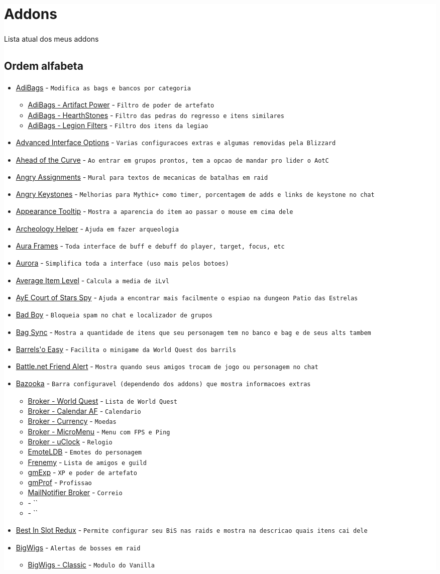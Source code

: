 # Addons

Lista atual dos meus addons

## Ordem alfabeta

- [AdiBags](https://www.curseforge.com/wow/addons/adibags) - `Modifica as bags e bancos por categoria`
  - [AdiBags - Artifact Power](https://www.curseforge.com/wow/addons/adibags-artifacts) - `Filtro de poder de artefato`
  - [AdiBags - HearthStones](https://www.curseforge.com/wow/addons/adibags-hearthstones) - `Filtro das pedras do regresso e itens similares`
  - [AdiBags - Legion Filters](https://www.curseforge.com/wow/addons/adibags-legion-filters) - `Filtro dos itens da legiao`
  
 - [Advanced Interface Options](https://www.curseforge.com/wow/addons/advancedinterfaceoptions) - `Varias configuracoes extras e algumas removidas pela Blizzard`
 - [Ahead of the Curve](https://www.curseforge.com/wow/addons/ahead-of-the-curve) - `Ao entrar em grupos prontos, tem a opcao de mandar pro lider o AotC`
 - [Angry Assignments](https://www.curseforge.com/wow/addons/angry-assignments) - `Mural para textos de mecanicas de batalhas em raid`
 - [Angry Keystones](https://www.curseforge.com/wow/addons/angry-keystones) - `Melhorias para Mythic+ como timer, porcentagem de adds e links de keystone no chat`
 - [Appearance Tooltip](https://www.curseforge.com/wow/addons/appearancetooltip) - `Mostra a aparencia do item ao passar o mouse em cima dele`
 - [Archeology Helper](https://www.curseforge.com/wow/addons/arh) - `Ajuda em fazer arqueologia`
 - [Aura Frames](https://www.curseforge.com/wow/addons/aura-frames) - `Toda interface de buff e debuff do player, target, focus, etc`
 - [Aurora](https://www.curseforge.com/wow/addons/aurora) - `Simplifica toda a interface (uso mais pelos botoes)`
 - [Average Item Level](https://www.curseforge.com/wow/addons/averageitemlevel) - `Calcula a media de iLvl`
 - [AyE Court of Stars Spy](https://www.curseforge.com/wow/addons/aye-cospy) - `Ajuda a encontrar mais facilmente o espiao na dungeon Patio das Estrelas`
 - [Bad Boy](https://www.curseforge.com/wow/addons/bad-boy) - `Bloqueia spam no chat e localizador de grupos`
 - [Bag Sync](https://www.curseforge.com/wow/addons/bagsync) - `Mostra a quantidade de itens que seu personagem tem no banco e bag e de seus alts tambem`
 - [Barrels'o Easy](https://www.curseforge.com/wow/addons/barrels-o-easy) - `Facilita o minigame da World Quest dos barrils`
 - [Battle.net Friend Alert](https://www.curseforge.com/wow/addons/battle-net-friend-alert) - `Mostra quando seus amigos trocam de jogo ou personagem no chat`
 - [Bazooka](https://www.curseforge.com/wow/addons/bazooka) - `Barra configuravel (dependendo dos addons) que mostra informacoes extras`
   - [Broker - World Quest](https://www.curseforge.com/wow/addons/broker_worldquests) - `Lista de World Quest`
   - [Broker - Calendar AF](https://www.curseforge.com/wow/addons/broker_calendaraf) - `Calendario`
   - [Broker - Currency](https://www.curseforge.com/wow/addons/broker-currency) - `Moedas`
   - [Broker - MicroMenu](https://www.curseforge.com/wow/addons/broker_micromenue) - `Menu com FPS e Ping`
   - [Broker - uClock](https://www.curseforge.com/wow/addons/broker-uclock) - `Relogio`
   - [EmoteLDB](https://www.curseforge.com/wow/addons/emoteldb) - `Emotes do personagem`
   - [Frenemy](https://www.curseforge.com/wow/addons/frenemy) - `Lista de amigos e guild`
   - [gmExp](https://www.curseforge.com/wow/addons/gmexp) - `XP e poder de artefato`
   - [gmProf](https://www.curseforge.com/wow/addons/myprof) - `Profissao`
   - [MailNotifier Broker](https://www.curseforge.com/wow/addons/mailnotifier-broker) - `Correio`
   - []() - ``
   - []() - ``
 - [Best In Slot Redux](https://www.curseforge.com/wow/addons/bestinslotredux) - `Permite configurar seu BiS nas raids e mostra na descricao quais itens cai dele`
 - [BigWigs](https://www.curseforge.com/wow/addons/big-wigs) - `Alertas de bosses em raid`
   - [BigWigs - Classic](https://www.curseforge.com/wow/addons/bigwigs_classic) - `Modulo do Vanilla`